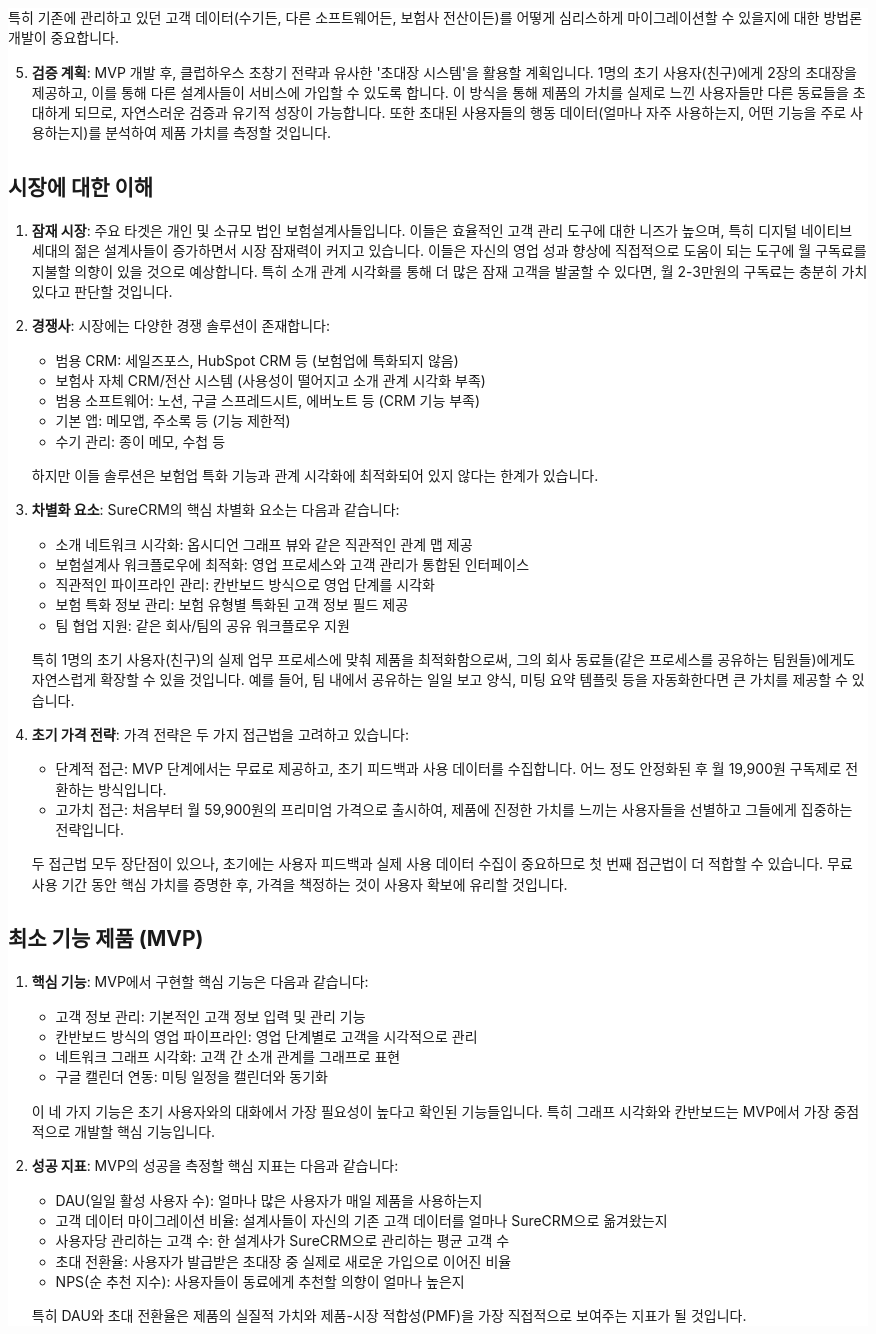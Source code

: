    특히 기존에 관리하고 있던 고객 데이터(수기든, 다른 소프트웨어든, 보험사 전산이든)를 어떻게 심리스하게 마이그레이션할 수 있을지에 대한 방법론 개발이 중요합니다.

5. **검증 계획**: MVP 개발 후, 클럽하우스 초창기 전략과 유사한 '초대장 시스템'을 활용할 계획입니다. 1명의 초기 사용자(친구)에게 2장의 초대장을 제공하고, 이를 통해 다른 설계사들이 서비스에 가입할 수 있도록 합니다. 이 방식을 통해 제품의 가치를 실제로 느낀 사용자들만 다른 동료들을 초대하게 되므로, 자연스러운 검증과 유기적 성장이 가능합니다. 또한 초대된 사용자들의 행동 데이터(얼마나 자주 사용하는지, 어떤 기능을 주로 사용하는지)를 분석하여 제품 가치를 측정할 것입니다.

## 시장에 대한 이해
1. **잠재 시장**: 주요 타겟은 개인 및 소규모 법인 보험설계사들입니다. 이들은 효율적인 고객 관리 도구에 대한 니즈가 높으며, 특히 디지털 네이티브 세대의 젊은 설계사들이 증가하면서 시장 잠재력이 커지고 있습니다. 이들은 자신의 영업 성과 향상에 직접적으로 도움이 되는 도구에 월 구독료를 지불할 의향이 있을 것으로 예상합니다. 특히 소개 관계 시각화를 통해 더 많은 잠재 고객을 발굴할 수 있다면, 월 2-3만원의 구독료는 충분히 가치 있다고 판단할 것입니다.

2. **경쟁사**: 시장에는 다양한 경쟁 솔루션이 존재합니다:
   - 범용 CRM: 세일즈포스, HubSpot CRM 등 (보험업에 특화되지 않음)
   - 보험사 자체 CRM/전산 시스템 (사용성이 떨어지고 소개 관계 시각화 부족)
   - 범용 소프트웨어: 노션, 구글 스프레드시트, 에버노트 등 (CRM 기능 부족)
   - 기본 앱: 메모앱, 주소록 등 (기능 제한적)
   - 수기 관리: 종이 메모, 수첩 등
   
   하지만 이들 솔루션은 보험업 특화 기능과 관계 시각화에 최적화되어 있지 않다는 한계가 있습니다.

3. **차별화 요소**: SureCRM의 핵심 차별화 요소는 다음과 같습니다:
   - 소개 네트워크 시각화: 옵시디언 그래프 뷰와 같은 직관적인 관계 맵 제공
   - 보험설계사 워크플로우에 최적화: 영업 프로세스와 고객 관리가 통합된 인터페이스
   - 직관적인 파이프라인 관리: 칸반보드 방식으로 영업 단계를 시각화
   - 보험 특화 정보 관리: 보험 유형별 특화된 고객 정보 필드 제공
   - 팀 협업 지원: 같은 회사/팀의 공유 워크플로우 지원
   
   특히 1명의 초기 사용자(친구)의 실제 업무 프로세스에 맞춰 제품을 최적화함으로써, 그의 회사 동료들(같은 프로세스를 공유하는 팀원들)에게도 자연스럽게 확장할 수 있을 것입니다. 예를 들어, 팀 내에서 공유하는 일일 보고 양식, 미팅 요약 템플릿 등을 자동화한다면 큰 가치를 제공할 수 있습니다.

4. **초기 가격 전략**: 가격 전략은 두 가지 접근법을 고려하고 있습니다:
   - 단계적 접근: MVP 단계에서는 무료로 제공하고, 초기 피드백과 사용 데이터를 수집합니다. 어느 정도 안정화된 후 월 19,900원 구독제로 전환하는 방식입니다.
   - 고가치 접근: 처음부터 월 59,900원의 프리미엄 가격으로 출시하여, 제품에 진정한 가치를 느끼는 사용자들을 선별하고 그들에게 집중하는 전략입니다.
   
   두 접근법 모두 장단점이 있으나, 초기에는 사용자 피드백과 실제 사용 데이터 수집이 중요하므로 첫 번째 접근법이 더 적합할 수 있습니다. 무료 사용 기간 동안 핵심 가치를 증명한 후, 가격을 책정하는 것이 사용자 확보에 유리할 것입니다.

## 최소 기능 제품 (MVP)
1. **핵심 기능**: MVP에서 구현할 핵심 기능은 다음과 같습니다:
   - 고객 정보 관리: 기본적인 고객 정보 입력 및 관리 기능
   - 칸반보드 방식의 영업 파이프라인: 영업 단계별로 고객을 시각적으로 관리
   - 네트워크 그래프 시각화: 고객 간 소개 관계를 그래프로 표현
   - 구글 캘린더 연동: 미팅 일정을 캘린더와 동기화
   
   이 네 가지 기능은 초기 사용자와의 대화에서 가장 필요성이 높다고 확인된 기능들입니다. 특히 그래프 시각화와 칸반보드는 MVP에서 가장 중점적으로 개발할 핵심 기능입니다.

2. **성공 지표**: MVP의 성공을 측정할 핵심 지표는 다음과 같습니다:
   - DAU(일일 활성 사용자 수): 얼마나 많은 사용자가 매일 제품을 사용하는지
   - 고객 데이터 마이그레이션 비율: 설계사들이 자신의 기존 고객 데이터를 얼마나 SureCRM으로 옮겨왔는지
   - 사용자당 관리하는 고객 수: 한 설계사가 SureCRM으로 관리하는 평균 고객 수
   - 초대 전환율: 사용자가 발급받은 초대장 중 실제로 새로운 가입으로 이어진 비율
   - NPS(순 추천 지수): 사용자들이 동료에게 추천할 의향이 얼마나 높은지
   
   특히 DAU와 초대 전환율은 제품의 실질적 가치와 제품-시장 적합성(PMF)을 가장 직접적으로 보여주는 지표가 될 것입니다.
